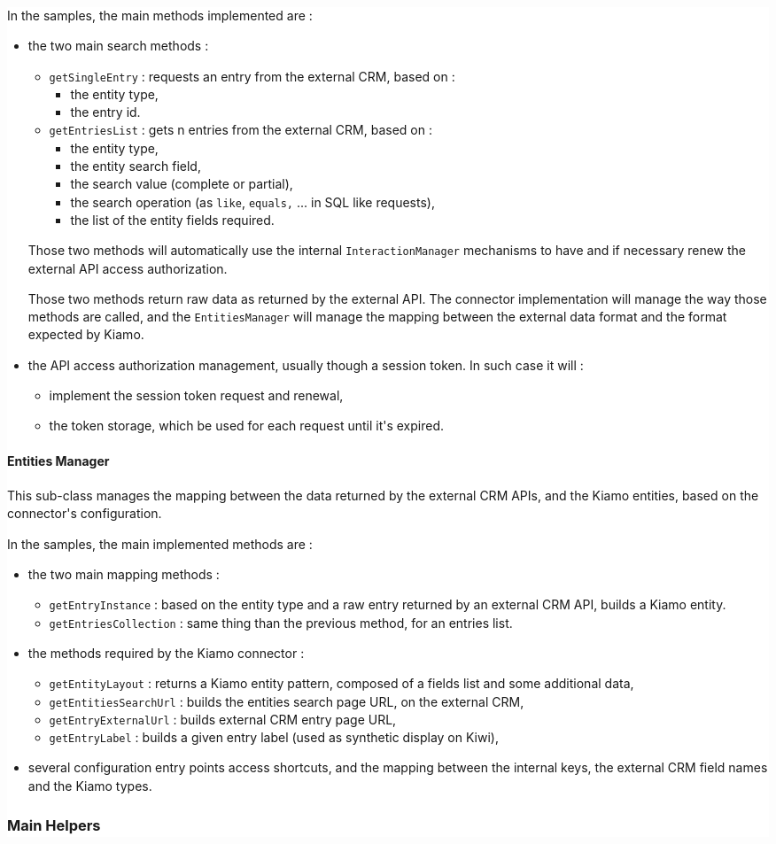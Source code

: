In the samples, the main methods implemented are :

* the two main search methods :

  * `getSingleEntry` : requests an entry from the external CRM, based on :
    * the entity type,
    * the entry id.
  * `getEntriesList` : gets n entries from the external CRM, based on :
    * the entity type,
    * the entity search field,
    * the search value (complete or partial),
    * the search operation (as `like`, `equals,` ... in SQL like requests),
    * the list of the entity fields required.

  Those two methods will automatically use the internal `InteractionManager` mechanisms to have and if necessary renew the external API access authorization.

  Those two methods return raw data as returned by the external API. The connector implementation will manage the way those methods are called, and the `EntitiesManager` will manage the mapping between the external data format and the format expected by Kiamo.

* the API access authorization management, usually though a session token. In such case it will :

  * implement the session token request and renewal,

  * the token storage, which be used for each request until it's expired.



<a name="entitiesManager"></a>
####  Entities Manager

This sub-class manages the mapping between the data returned by the external CRM APIs, and the Kiamo entities, based on the connector's configuration.

In the samples, the main implemented methods are :

* the two main mapping methods :

  * `getEntryInstance` : based on the entity type and a raw entry returned by an external CRM API, builds a Kiamo entity.
  * `getEntriesCollection` : same thing than the previous method, for an entries list.

* the methods required by the Kiamo connector :

  * `getEntityLayout` : returns a Kiamo entity pattern, composed of a fields list and some additional data,
  * `getEntitiesSearchUrl` : builds the entities search page URL, on the external CRM,
  * `getEntryExternalUrl` : builds external CRM entry page URL,
  * `getEntryLabel` : builds a given entry label (used as synthetic display on Kiwi),

* several configuration entry points access shortcuts, and the mapping between the internal keys, the external CRM field names and the Kiamo types.



<a name="mainHelpers"></a>
### Main Helpers
